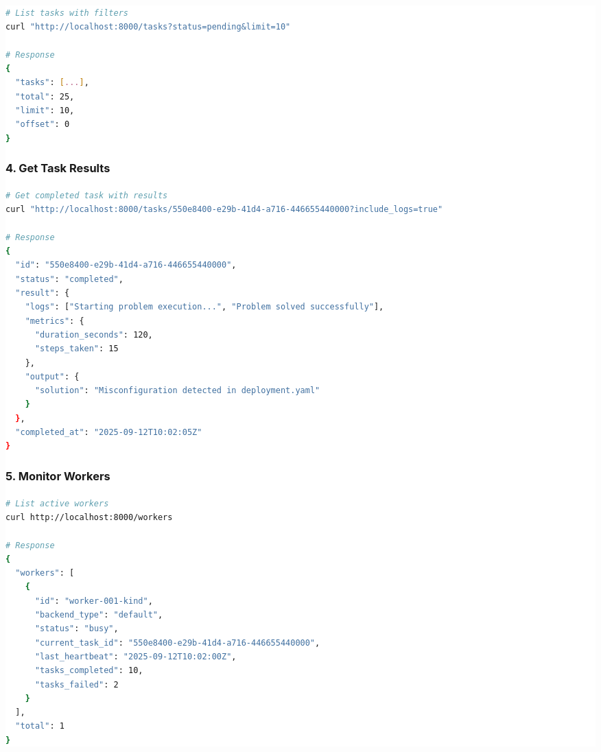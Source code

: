 ```bash
# List tasks with filters
curl "http://localhost:8000/tasks?status=pending&limit=10"

# Response
{
  "tasks": [...],
  "total": 25,
  "limit": 10,
  "offset": 0
}
```

### 4. Get Task Results

```bash
# Get completed task with results
curl "http://localhost:8000/tasks/550e8400-e29b-41d4-a716-446655440000?include_logs=true"

# Response
{
  "id": "550e8400-e29b-41d4-a716-446655440000",
  "status": "completed",
  "result": {
    "logs": ["Starting problem execution...", "Problem solved successfully"],
    "metrics": {
      "duration_seconds": 120,
      "steps_taken": 15
    },
    "output": {
      "solution": "Misconfiguration detected in deployment.yaml"
    }
  },
  "completed_at": "2025-09-12T10:02:05Z"
}
```

### 5. Monitor Workers

```bash
# List active workers
curl http://localhost:8000/workers

# Response
{
  "workers": [
    {
      "id": "worker-001-kind",
      "backend_type": "default",
      "status": "busy",
      "current_task_id": "550e8400-e29b-41d4-a716-446655440000",
      "last_heartbeat": "2025-09-12T10:02:00Z",
      "tasks_completed": 10,
      "tasks_failed": 2
    }
  ],
  "total": 1
}
```
